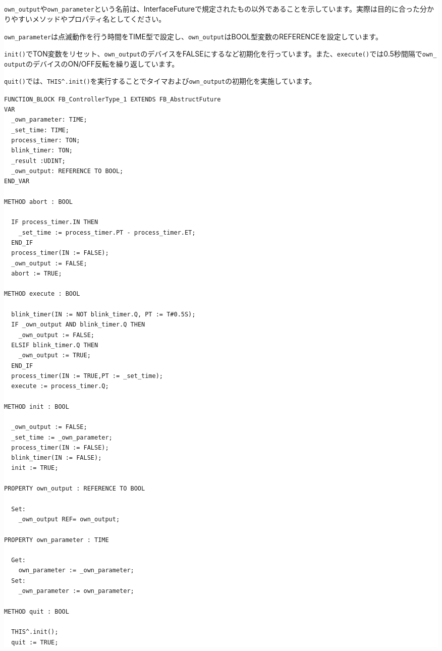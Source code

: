 `own_output`や`own_parameter`という名前は、InterfaceFutureで規定されたもの以外であることを示しています。実際は目的に合った分かりやすいメソッドやプロパティ名としてください。

`own_parameter`は点滅動作を行う時間をTIME型で設定し、`own_output`はBOOL型変数のREFERENCEを設定しています。

`init()`でTON変数をリセット、`own_output`のデバイスをFALSEにするなど初期化を行っています。また、`execute()`では0.5秒間隔で`own_output`のデバイスのON/OFF反転を繰り返しています。

`quit()`では、`THIS^.init()`を実行することでタイマおよび`own_output`の初期化を実施しています。

```{code-block} iecst
FUNCTION_BLOCK FB_ControllerType_1 EXTENDS FB_AbstructFuture
VAR
  _own_parameter: TIME;
  _set_time: TIME;
  process_timer: TON;
  blink_timer: TON;
  _result :UDINT;
  _own_output: REFERENCE TO BOOL;
END_VAR

METHOD abort : BOOL

  IF process_timer.IN THEN
    _set_time := process_timer.PT - process_timer.ET;
  END_IF
  process_timer(IN := FALSE);
  _own_output := FALSE;
  abort := TRUE;

METHOD execute : BOOL

  blink_timer(IN := NOT blink_timer.Q, PT := T#0.5S);
  IF _own_output AND blink_timer.Q THEN
    _own_output := FALSE;
  ELSIF blink_timer.Q THEN
    _own_output := TRUE;
  END_IF
  process_timer(IN := TRUE,PT := _set_time);
  execute := process_timer.Q;

METHOD init : BOOL

  _own_output := FALSE;
  _set_time := _own_parameter;
  process_timer(IN := FALSE);
  blink_timer(IN := FALSE);
  init := TRUE;

PROPERTY own_output : REFERENCE TO BOOL

  Set:
    _own_output REF= own_output;

PROPERTY own_parameter : TIME

  Get:
    own_parameter := _own_parameter;
  Set:
    _own_parameter := own_parameter;

METHOD quit : BOOL

  THIS^.init();
  quit := TRUE;

```